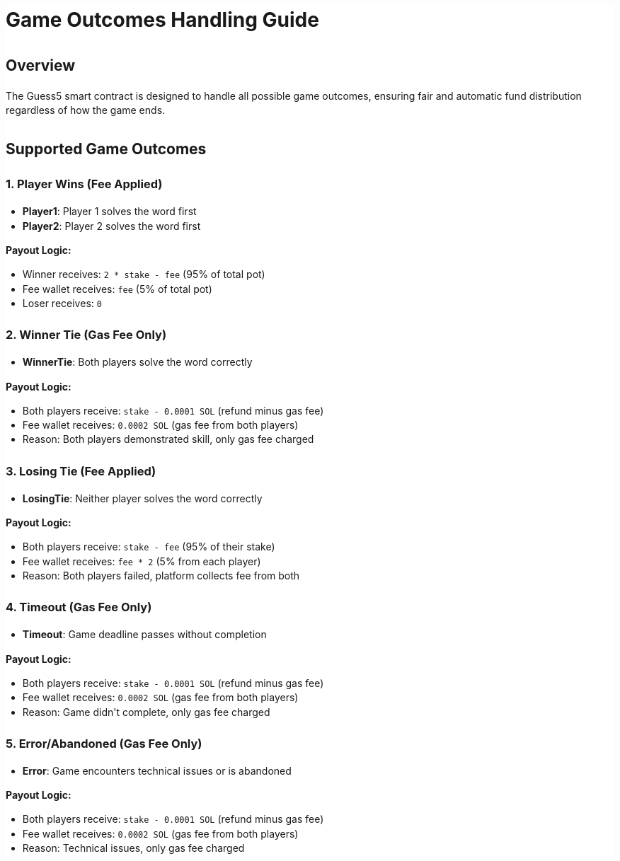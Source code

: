 # Game Outcomes Handling Guide

## Overview

The Guess5 smart contract is designed to handle all possible game outcomes, ensuring fair and automatic fund distribution regardless of how the game ends.

## Supported Game Outcomes

### 1. **Player Wins** (Fee Applied)
- **Player1**: Player 1 solves the word first
- **Player2**: Player 2 solves the word first

**Payout Logic:**
- Winner receives: `2 * stake - fee` (95% of total pot)
- Fee wallet receives: `fee` (5% of total pot)
- Loser receives: `0`

### 2. **Winner Tie** (Gas Fee Only)
- **WinnerTie**: Both players solve the word correctly

**Payout Logic:**
- Both players receive: `stake - 0.0001 SOL` (refund minus gas fee)
- Fee wallet receives: `0.0002 SOL` (gas fee from both players)
- Reason: Both players demonstrated skill, only gas fee charged

### 3. **Losing Tie** (Fee Applied)
- **LosingTie**: Neither player solves the word correctly

**Payout Logic:**
- Both players receive: `stake - fee` (95% of their stake)
- Fee wallet receives: `fee * 2` (5% from each player)
- Reason: Both players failed, platform collects fee from both

### 4. **Timeout** (Gas Fee Only)
- **Timeout**: Game deadline passes without completion

**Payout Logic:**
- Both players receive: `stake - 0.0001 SOL` (refund minus gas fee)
- Fee wallet receives: `0.0002 SOL` (gas fee from both players)
- Reason: Game didn't complete, only gas fee charged

### 5. **Error/Abandoned** (Gas Fee Only)
- **Error**: Game encounters technical issues or is abandoned

**Payout Logic:**
- Both players receive: `stake - 0.0001 SOL` (refund minus gas fee)
- Fee wallet receives: `0.0002 SOL` (gas fee from both players)
- Reason: Technical issues, only gas fee charged
